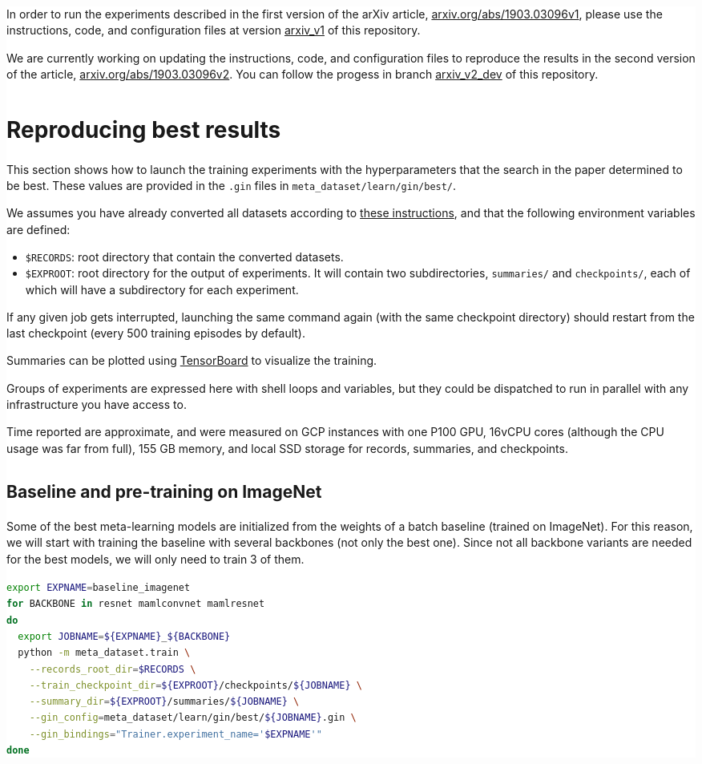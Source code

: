 In order to run the experiments described in the first version of the arXiv
article, [arxiv.org/abs/1903.03096v1](https://arxiv.org/abs/1903.03096v1),
please use the instructions, code, and configuration files at version
[arxiv_v1](https://github.com/google-research/meta-dataset/tree/arxiv_v1) of
this repository.

We are currently working on updating the instructions, code, and configuration
files to reproduce the results in the second version of the article,
[arxiv.org/abs/1903.03096v2](https://arxiv.org/abs/1903.03096v2). You can follow
the progess in branch
[arxiv_v2_dev](https://github.com/google-research/meta-dataset/tree/arxiv_v2_dev)
of this repository.

# Reproducing best results

This section shows how to launch the training experiments with the
hyperparameters that the search in the paper determined to be best. These values
are provided in the `.gin` files in `meta_dataset/learn/gin/best/`.

We assumes you have already converted all datasets according to
[these instructions](dataset_conversion.md), and that the following environment
variables are defined:

-   `$RECORDS`: root directory that contain the converted datasets.
-   `$EXPROOT`: root directory for the output of experiments. It will contain
    two subdirectories, `summaries/` and `checkpoints/`, each of which will have
    a subdirectory for each experiment.

If any given job gets interrupted, launching the same command again (with the
same checkpoint directory) should restart from the last checkpoint (every 500
training episodes by default).

Summaries can be plotted using
[TensorBoard](https://www.tensorflow.org/tensorboard/) to visualize the
training.

Groups of experiments are expressed here with shell loops and variables, but
they could be dispatched to run in parallel with any infrastructure you have
access to.

Time reported are approximate, and were measured on GCP instances with one P100
GPU, 16vCPU cores (although the CPU usage was far from full), 155 GB memory, and
local SSD storage for records, summaries, and checkpoints.

## Baseline and pre-training on ImageNet

Some of the best meta-learning models are initialized from the weights of a
batch baseline (trained on ImageNet). For this reason, we will start with
training the baseline with several backbones (not only the best one). Since not
all backbone variants are needed for the best models, we will only need to train
3 of them.

```bash
export EXPNAME=baseline_imagenet
for BACKBONE in resnet mamlconvnet mamlresnet
do
  export JOBNAME=${EXPNAME}_${BACKBONE}
  python -m meta_dataset.train \
    --records_root_dir=$RECORDS \
    --train_checkpoint_dir=${EXPROOT}/checkpoints/${JOBNAME} \
    --summary_dir=${EXPROOT}/summaries/${JOBNAME} \
    --gin_config=meta_dataset/learn/gin/best/${JOBNAME}.gin \
    --gin_bindings="Trainer.experiment_name='$EXPNAME'"
done
```
